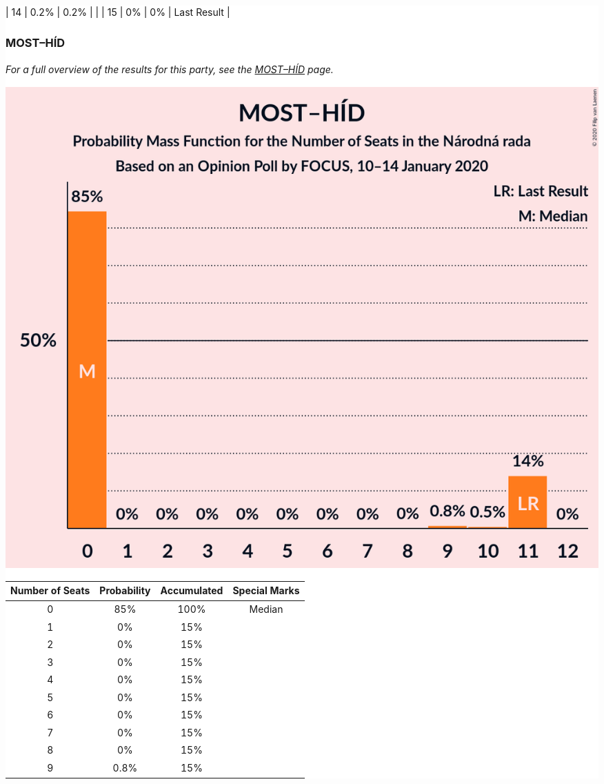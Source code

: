| 14 | 0.2% | 0.2% |  |
| 15 | 0% | 0% | Last Result |

### MOST–HÍD

*For a full overview of the results for this party, see the [MOST–HÍD](party-most–híd.html) page.*

![Graph with seats probability mass function not yet produced](2020-01-14-FOCUS-seats-pmf-most–híd.png "Seats Probability Mass Function")

| Number of Seats | Probability | Accumulated | Special Marks |
|:---------------:|:-----------:|:-----------:|:-------------:|
| 0 | 85% | 100% | Median |
| 1 | 0% | 15% |  |
| 2 | 0% | 15% |  |
| 3 | 0% | 15% |  |
| 4 | 0% | 15% |  |
| 5 | 0% | 15% |  |
| 6 | 0% | 15% |  |
| 7 | 0% | 15% |  |
| 8 | 0% | 15% |  |
| 9 | 0.8% | 15% |  |